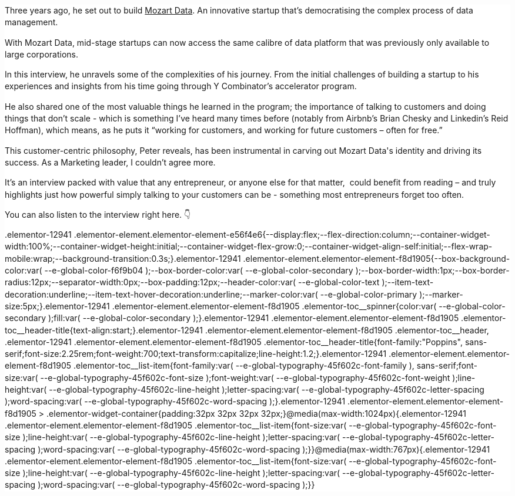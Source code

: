 Three years ago, he set out to build [Mozart Data](https://mozartdata.com/data-transformation/). An innovative startup that’s democratising the complex process of data management.

With Mozart Data, mid-stage startups can now access the same calibre of data platform that was previously only available to large corporations.

In this interview, he unravels some of the complexities of his journey. From the initial challenges of building a startup to his experiences and insights from his time going through Y Combinator’s accelerator program.

He also shared one of the most valuable things he learned in the program; the importance of talking to customers and doing things that don’t scale - which is something I’ve heard many times before (notably from Airbnb’s Brian Chesky and Linkedin’s Reid Hoffman), which means, as he puts it “working for customers, and working for future customers – often for free.”

This customer-centric philosophy, Peter reveals, has been instrumental in carving out Mozart Data's identity and driving its success. As a Marketing leader, I couldn’t agree more.

It’s an interview packed with value that any entrepreneur, or anyone else for that matter,  could benefit from reading – and truly highlights just how powerful simply talking to your customers can be - something most entrepreneurs forget too often.

You can also listen to the interview right here. 👇

<iframe style="border: none; min-width: min(100%, 430px); height: 150px;" title="#10 From Data Scientist at Microsoft to Raising $19M with his Own Startup: Peter Fishman’s Journey with Mozart Data" src="https://www.podbean.com/player-v2/?i=sf6sd-1693b45-pb&amp;from=pb6admin&amp;share=1&amp;download=0&amp;rtl=0&amp;fonts=Verdana&amp;skin=3267a3&amp;font-color=auto&amp;logo_link=podcast_page&amp;btn-skin=fb0584" width="100%" height="150" scrolling="no" data-name="pb-iframe-player"></iframe>

.elementor-12941 .elementor-element.elementor-element-e56f4e6{--display:flex;--flex-direction:column;--container-widget-width:100%;--container-widget-height:initial;--container-widget-flex-grow:0;--container-widget-align-self:initial;--flex-wrap-mobile:wrap;--background-transition:0.3s;}.elementor-12941 .elementor-element.elementor-element-f8d1905{--box-background-color:var( --e-global-color-f6f9b04 );--box-border-color:var( --e-global-color-secondary );--box-border-width:1px;--box-border-radius:12px;--separator-width:0px;--box-padding:12px;--header-color:var( --e-global-color-text );--item-text-decoration:underline;--item-text-hover-decoration:underline;--marker-color:var( --e-global-color-primary );--marker-size:5px;}.elementor-12941 .elementor-element.elementor-element-f8d1905 .elementor-toc\_\_spinner{color:var( --e-global-color-secondary );fill:var( --e-global-color-secondary );}.elementor-12941 .elementor-element.elementor-element-f8d1905 .elementor-toc\_\_header-title{text-align:start;}.elementor-12941 .elementor-element.elementor-element-f8d1905 .elementor-toc\_\_header, .elementor-12941 .elementor-element.elementor-element-f8d1905 .elementor-toc\_\_header-title{font-family:"Poppins", sans-serif;font-size:2.25rem;font-weight:700;text-transform:capitalize;line-height:1.2;}.elementor-12941 .elementor-element.elementor-element-f8d1905 .elementor-toc\_\_list-item{font-family:var( --e-global-typography-45f602c-font-family ), sans-serif;font-size:var( --e-global-typography-45f602c-font-size );font-weight:var( --e-global-typography-45f602c-font-weight );line-height:var( --e-global-typography-45f602c-line-height );letter-spacing:var( --e-global-typography-45f602c-letter-spacing );word-spacing:var( --e-global-typography-45f602c-word-spacing );}.elementor-12941 .elementor-element.elementor-element-f8d1905 > .elementor-widget-container{padding:32px 32px 32px 32px;}@media(max-width:1024px){.elementor-12941 .elementor-element.elementor-element-f8d1905 .elementor-toc\_\_list-item{font-size:var( --e-global-typography-45f602c-font-size );line-height:var( --e-global-typography-45f602c-line-height );letter-spacing:var( --e-global-typography-45f602c-letter-spacing );word-spacing:var( --e-global-typography-45f602c-word-spacing );}}@media(max-width:767px){.elementor-12941 .elementor-element.elementor-element-f8d1905 .elementor-toc\_\_list-item{font-size:var( --e-global-typography-45f602c-font-size );line-height:var( --e-global-typography-45f602c-line-height );letter-spacing:var( --e-global-typography-45f602c-letter-spacing );word-spacing:var( --e-global-typography-45f602c-word-spacing );}}
